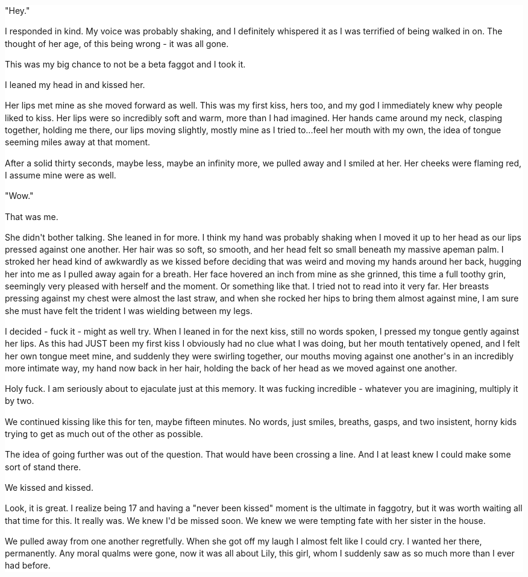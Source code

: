 "Hey."

I responded in kind. My voice was probably shaking, and I definitely whispered it as I was terrified of being walked in on. The thought of her age, of this being wrong - it was all gone.

This was my big chance to not be a beta faggot and I took it.

I leaned my head in and kissed her. 

Her lips met mine as she moved forward as well. This was my first kiss, hers too, and my god I immediately knew why people liked to kiss. Her lips were so incredibly soft and warm, more than I had imagined. Her hands came around my neck, clasping together, holding me there, our lips moving slightly, mostly mine as I tried to...feel her mouth with my own, the idea of tongue seeming miles away at that moment.

After a solid thirty seconds, maybe less, maybe an infinity more, we pulled away and I smiled at her. Her cheeks were flaming red, I assume mine were as well.

"Wow."

That was me.

She didn't bother talking. She leaned in for more. 
I think my hand was probably shaking when I moved it up to her head as our lips pressed against one another. Her hair was so soft, so smooth, and her head felt so small beneath my massive apeman palm. I stroked her head kind of awkwardly as we kissed before deciding that was weird and moving my hands around her back, hugging her into me as I pulled away again for a breath. Her face hovered an inch from mine as she grinned, this time a full toothy grin, seemingly very pleased with herself and the moment. Or something like that. I tried not to read into it very far. Her breasts pressing against my chest were almost the last straw, and when she rocked her hips to bring them almost against mine, I am sure she must have felt the trident I was wielding between my legs.

I decided - fuck it - might as well try. When I leaned in for the next kiss, still no words spoken, I pressed my tongue gently against her lips. As this had JUST been my first kiss I obviously had no clue what I was doing, but her mouth tentatively opened, and I felt her own tongue meet mine, and suddenly they were swirling together, our mouths moving against one another's in an incredibly more intimate way, my hand now back in her hair, holding the back of her head as we moved against one another. 

Holy fuck. I am seriously about to ejaculate just at this memory. It was fucking incredible - whatever you are imagining, multiply it by two.

We continued kissing like this for ten, maybe fifteen minutes. No words, just smiles, breaths, gasps, and two insistent, horny kids trying to get as much out of the other as possible.

The idea of going further was out of the question. That would have been crossing a line. And I at least knew I could make some sort of stand there. 

We kissed and kissed.

Look, it is great. I realize being 17 and having a "never been kissed" moment is the ultimate in faggotry, but it was worth waiting all that time for this. It really was. 
We knew I'd be missed soon. We knew we were tempting fate with her sister in the house.

We pulled away from one another regretfully. When she got off my laugh I almost felt like I could cry. I wanted her there, permanently. Any moral qualms were gone, now it was all about Lily, this girl, whom I suddenly saw as so much more than I ever had before.
